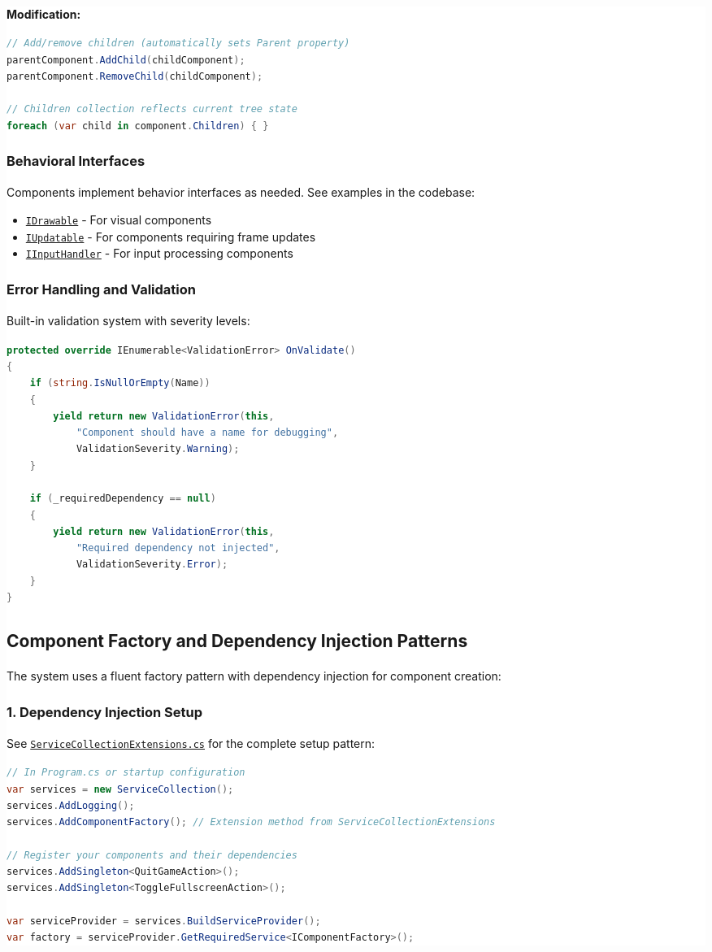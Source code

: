 **Modification:**

```csharp
// Add/remove children (automatically sets Parent property)
parentComponent.AddChild(childComponent);
parentComponent.RemoveChild(childComponent);

// Children collection reflects current tree state
foreach (var child in component.Children) { }
```

### Behavioral Interfaces

Components implement behavior interfaces as needed. See examples in the codebase:

- [`IDrawable`](GameEngine/Graphics/IDrawable.cs) - For visual components
- [`IUpdatable`](GameEngine/Runtime/IUpdatable.cs) - For components requiring frame updates
- [`IInputHandler`](GameEngine/Input/IInputHandler.cs) - For input processing components

### Error Handling and Validation

Built-in validation system with severity levels:

```csharp
protected override IEnumerable<ValidationError> OnValidate()
{
    if (string.IsNullOrEmpty(Name))
    {
        yield return new ValidationError(this,
            "Component should have a name for debugging",
            ValidationSeverity.Warning);
    }

    if (_requiredDependency == null)
    {
        yield return new ValidationError(this,
            "Required dependency not injected",
            ValidationSeverity.Error);
    }
}
```

## Component Factory and Dependency Injection Patterns

The system uses a fluent factory pattern with dependency injection for component creation:

### 1. Dependency Injection Setup

See [`ServiceCollectionExtensions.cs`](GameEngine/Components/ServiceCollectionExtensions.cs) for the complete setup pattern:

```csharp
// In Program.cs or startup configuration
var services = new ServiceCollection();
services.AddLogging();
services.AddComponentFactory(); // Extension method from ServiceCollectionExtensions

// Register your components and their dependencies
services.AddSingleton<QuitGameAction>();
services.AddSingleton<ToggleFullscreenAction>();

var serviceProvider = services.BuildServiceProvider();
var factory = serviceProvider.GetRequiredService<IComponentFactory>();
```
